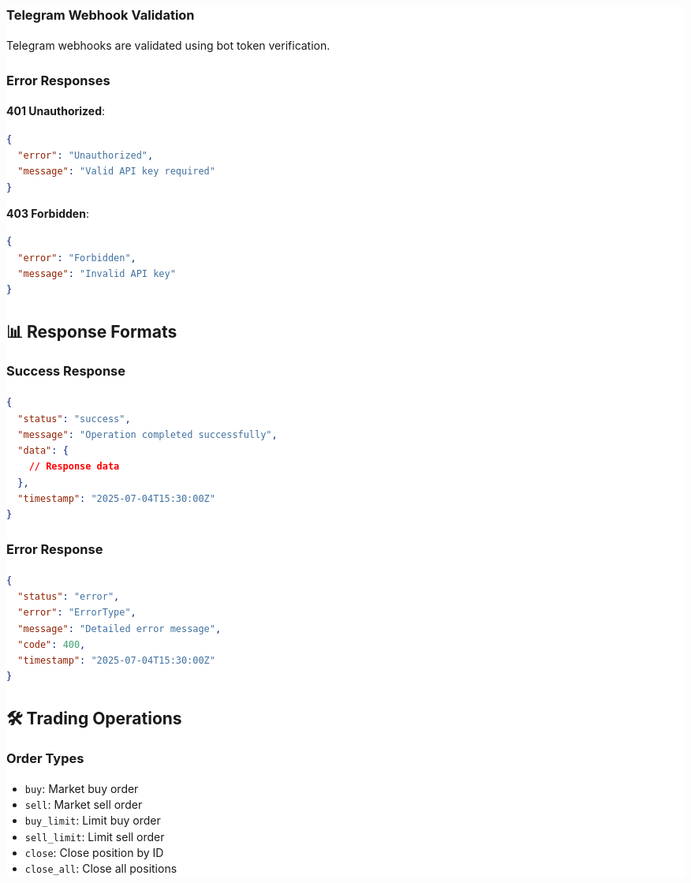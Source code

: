 ### **Telegram Webhook Validation**
Telegram webhooks are validated using bot token verification.

### **Error Responses**
**401 Unauthorized**:
```json
{
  "error": "Unauthorized",
  "message": "Valid API key required"
}
```

**403 Forbidden**:
```json
{
  "error": "Forbidden", 
  "message": "Invalid API key"
}
```

## 📊 **Response Formats**

### **Success Response**
```json
{
  "status": "success",
  "message": "Operation completed successfully",
  "data": {
    // Response data
  },
  "timestamp": "2025-07-04T15:30:00Z"
}
```

### **Error Response**
```json
{
  "status": "error",
  "error": "ErrorType",
  "message": "Detailed error message",
  "code": 400,
  "timestamp": "2025-07-04T15:30:00Z"
}
```

## 🛠️ **Trading Operations**

### **Order Types**
- `buy`: Market buy order
- `sell`: Market sell order
- `buy_limit`: Limit buy order
- `sell_limit`: Limit sell order
- `close`: Close position by ID
- `close_all`: Close all positions
